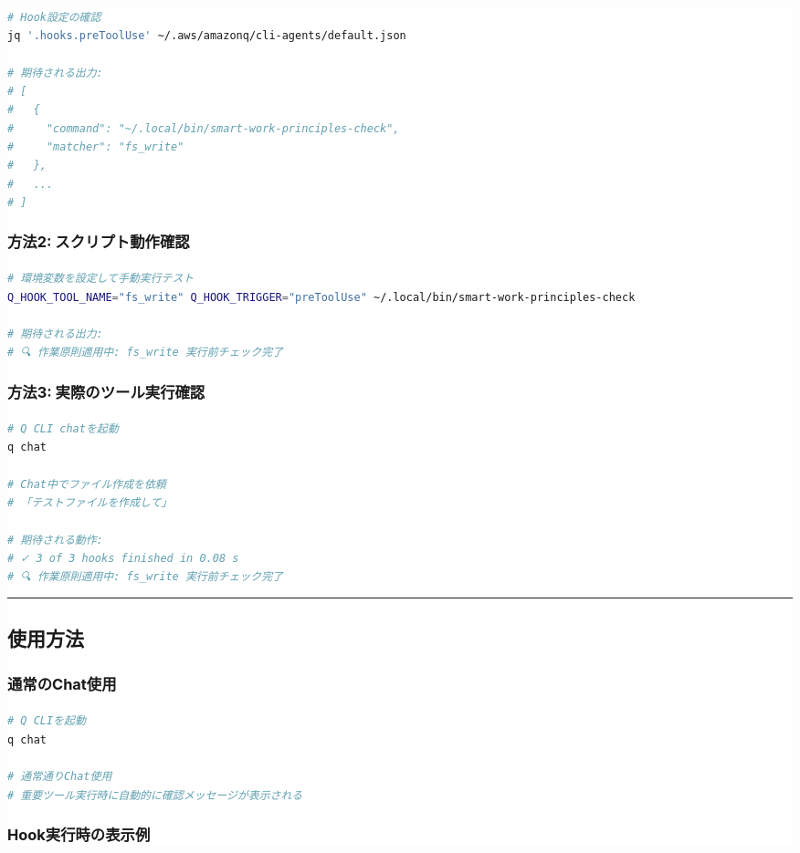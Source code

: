 ```bash
# Hook設定の確認
jq '.hooks.preToolUse' ~/.aws/amazonq/cli-agents/default.json

# 期待される出力:
# [
#   {
#     "command": "~/.local/bin/smart-work-principles-check",
#     "matcher": "fs_write"
#   },
#   ...
# ]
```

### 方法2: スクリプト動作確認

```bash
# 環境変数を設定して手動実行テスト
Q_HOOK_TOOL_NAME="fs_write" Q_HOOK_TRIGGER="preToolUse" ~/.local/bin/smart-work-principles-check

# 期待される出力:
# 🔍 作業原則適用中: fs_write 実行前チェック完了
```

### 方法3: 実際のツール実行確認

```bash
# Q CLI chatを起動
q chat

# Chat中でファイル作成を依頼
# 「テストファイルを作成して」

# 期待される動作:
# ✓ 3 of 3 hooks finished in 0.08 s
# 🔍 作業原則適用中: fs_write 実行前チェック完了
```

---

## 使用方法

### 通常のChat使用

```bash
# Q CLIを起動
q chat

# 通常通りChat使用
# 重要ツール実行時に自動的に確認メッセージが表示される
```

### Hook実行時の表示例
